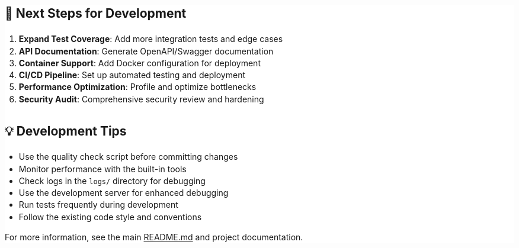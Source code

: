 ## 🎯 Next Steps for Development

1. **Expand Test Coverage**: Add more integration tests and edge cases
2. **API Documentation**: Generate OpenAPI/Swagger documentation
3. **Container Support**: Add Docker configuration for deployment
4. **CI/CD Pipeline**: Set up automated testing and deployment
5. **Performance Optimization**: Profile and optimize bottlenecks
6. **Security Audit**: Comprehensive security review and hardening

## 💡 Development Tips

- Use the quality check script before committing changes
- Monitor performance with the built-in tools
- Check logs in the `logs/` directory for debugging
- Use the development server for enhanced debugging
- Run tests frequently during development
- Follow the existing code style and conventions

For more information, see the main [README.md](../README.md) and project documentation.